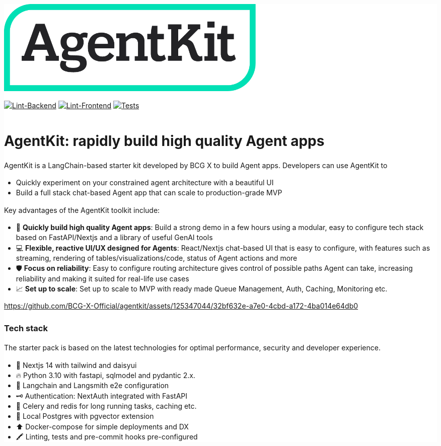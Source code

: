 <img src="static/agentkit_logo_color.png" alt="AgentKit logo" style="width:500px;"/>

[![Lint-Backend](https://github.com/BCG-X-Official/agentkit/actions/workflows/lint-backend.yml/badge.svg?branch=main)](https://github.com/BCG-X-Official/agentkit/actions/workflows/lint-backend.yml?query=branch%3Amain)
[![Lint-Frontend](https://github.com/BCG-X-Official/agentkit/actions/workflows/lint-frontend.yml/badge.svg?branch=main)](https://github.com/BCG-X-Official/agentkit/actions/workflows/lint-frontend.yml?query=branch%3Amain)
[![Tests](https://github.com/BCG-X-Official/agentkit/actions/workflows/tests.yml/badge.svg?branch=main)](https://github.com/BCG-X-Official/agentkit/actions/workflows/tests.yml?query=branch%3Amain)

# AgentKit: rapidly build high quality Agent apps
AgentKit is a LangChain-based starter kit developed by BCG X to build Agent apps. Developers can use AgentKit to
- Quickly experiment on your constrained agent architecture with a beautiful UI
- Build a full stack chat-based Agent app that can scale to production-grade MVP

Key advantages of the AgentKit toolkit include:
- 🚀 **Quickly build high quality Agent apps**: Build a strong demo in a few hours using a modular, easy to configure tech stack based on FastAPI/Nextjs and a library of useful GenAI tools
- 💻 **Flexible, reactive UI/UX designed for Agents**: React/Nextjs chat-based UI that is easy to configure, with features such as streaming, rendering of tables/visualizations/code, status of Agent actions and more
- 🛡️ **Focus on reliability**: Easy to configure routing architecture gives control of possible paths Agent can take, increasing reliability and making it suited for real-life use cases
- 📈 **Set up to scale**: Set up to scale to MVP with ready made Queue Management, Auth, Caching, Monitoring etc.

https://github.com/BCG-X-Official/agentkit/assets/125347044/32bf632e-a7e0-4cbd-a172-4ba014e64db0


### Tech stack
The starter pack is based on the latest technologies for optimal performance, security and developer experience.
* 💫 Nextjs 14 with tailwind and daisyui
* 🔥 Python 3.10 with fastapi, sqlmodel and pydantic 2.x.
* 🦜 Langchain and Langsmith e2e configuration
* 🗝 Authentication: NextAuth integrated with FastAPI
* 🥬 Celery and redis for long running tasks, caching etc.
* 💾 Local Postgres with pgvector extension
* ⬆️ Docker-compose for simple deployments and DX
* 🖍 Linting, tests and pre-commit hooks pre-configured
